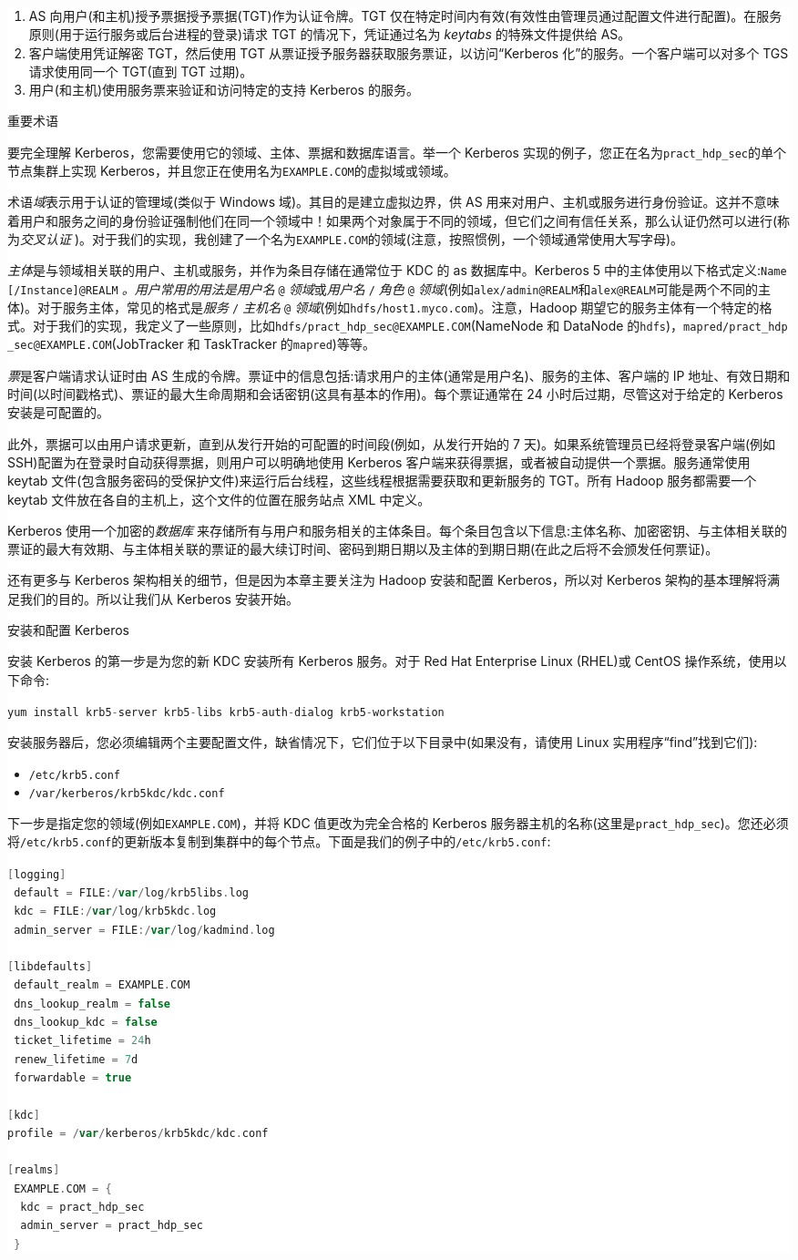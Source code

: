 1.  AS 向用户(和主机)授予票据授予票据(TGT)作为认证令牌。TGT 仅在特定时间内有效(有效性由管理员通过配置文件进行配置)。在服务原则(用于运行服务或后台进程的登录)请求 TGT 的情况下，凭证通过名为 *keytabs* 的特殊文件提供给 AS。
2.  客户端使用凭证解密 TGT，然后使用 TGT 从票证授予服务器获取服务票证，以访问“Kerberos 化”的服务。一个客户端可以对多个 TGS 请求使用同一个 TGT(直到 TGT 过期)。
3.  用户(和主机)使用服务票来验证和访问特定的支持 Kerberos 的服务。

重要术语

要完全理解 Kerberos，您需要使用它的领域、主体、票据和数据库语言。举一个 Kerberos 实现的例子，您正在名为`pract_hdp_sec`的单个节点集群上实现 Kerberos，并且您正在使用名为`EXAMPLE.COM`的虚拟域或领域。

术语*域*表示用于认证的管理域(类似于 Windows 域)。其目的是建立虚拟边界，供 AS 用来对用户、主机或服务进行身份验证。这并不意味着用户和服务之间的身份验证强制他们在同一个领域中！如果两个对象属于不同的领域，但它们之间有信任关系，那么认证仍然可以进行(称为*交叉认证* )。对于我们的实现，我创建了一个名为`EXAMPLE.COM`的领域(注意，按照惯例，一个领域通常使用大写字母)。

*主体*是与领域相关联的用户、主机或服务，并作为条目存储在通常位于 KDC 的 as 数据库中。Kerberos 5 中的主体使用以下格式定义:`Name[/Instance]@REALM` *。*用户常用的用法是*用户名* `@` *领域*或*用户名* `/` *角色* `@` *领域*(例如`alex/admin@REALM`和`alex@REALM`可能是两个不同的主体)。对于服务主体，常见的格式是*服务* `/` *主机名* `@` *领域*(例如`hdfs/host1.myco.com`)。注意，Hadoop 期望它的服务主体有一个特定的格式。对于我们的实现，我定义了一些原则，比如`hdfs/pract_hdp_sec@EXAMPLE.COM`(NameNode 和 DataNode 的`hdfs`)，`mapred/pract_hdp_sec@EXAMPLE.COM`(JobTracker 和 TaskTracker 的`mapred`)等等。

*票*是客户端请求认证时由 AS 生成的令牌。票证中的信息包括:请求用户的主体(通常是用户名)、服务的主体、客户端的 IP 地址、有效日期和时间(以时间戳格式)、票证的最大生命周期和会话密钥(这具有基本的作用)。每个票证通常在 24 小时后过期，尽管这对于给定的 Kerberos 安装是可配置的。

此外，票据可以由用户请求更新，直到从发行开始的可配置的时间段(例如，从发行开始的 7 天)。如果系统管理员已经将登录客户端(例如 SSH)配置为在登录时自动获得票据，则用户可以明确地使用 Kerberos 客户端来获得票据，或者被自动提供一个票据。服务通常使用 keytab 文件(包含服务密码的受保护文件)来运行后台线程，这些线程根据需要获取和更新服务的 TGT。所有 Hadoop 服务都需要一个 keytab 文件放在各自的主机上，这个文件的位置在服务站点 XML 中定义。

Kerberos 使用一个加密的*数据库* 来存储所有与用户和服务相关的主体条目。每个条目包含以下信息:主体名称、加密密钥、与主体相关联的票证的最大有效期、与主体相关联的票证的最大续订时间、密码到期日期以及主体的到期日期(在此之后将不会颁发任何票证)。

还有更多与 Kerberos 架构相关的细节，但是因为本章主要关注为 Hadoop 安装和配置 Kerberos，所以对 Kerberos 架构的基本理解将满足我们的目的。所以让我们从 Kerberos 安装开始。

安装和配置 Kerberos

安装 Kerberos 的第一步是为您的新 KDC 安装所有 Kerberos 服务。对于 Red Hat Enterprise Linux (RHEL)或 CentOS 操作系统，使用以下命令:

```scala
yum install krb5-server krb5-libs krb5-auth-dialog krb5-workstation

```

安装服务器后，您必须编辑两个主要配置文件，缺省情况下，它们位于以下目录中(如果没有，请使用 Linux 实用程序“find”找到它们):

*   `/etc/krb5.conf`
*   `/var/kerberos/krb5kdc/kdc.conf`

下一步是指定您的领域(例如`EXAMPLE.COM`)，并将 KDC 值更改为完全合格的 Kerberos 服务器主机的名称(这里是`pract_hdp_sec`)。您还必须将`/etc/krb5.conf`的更新版本复制到集群中的每个节点。下面是我们的例子中的`/etc/krb5.conf`:

```scala
[logging]
 default = FILE:/var/log/krb5libs.log
 kdc = FILE:/var/log/krb5kdc.log
 admin_server = FILE:/var/log/kadmind.log

[libdefaults]
 default_realm = EXAMPLE.COM
 dns_lookup_realm = false
 dns_lookup_kdc = false
 ticket_lifetime = 24h
 renew_lifetime = 7d
 forwardable = true

[kdc]
profile = /var/kerberos/krb5kdc/kdc.conf

[realms]
 EXAMPLE.COM = {
  kdc = pract_hdp_sec
  admin_server = pract_hdp_sec
 }
```